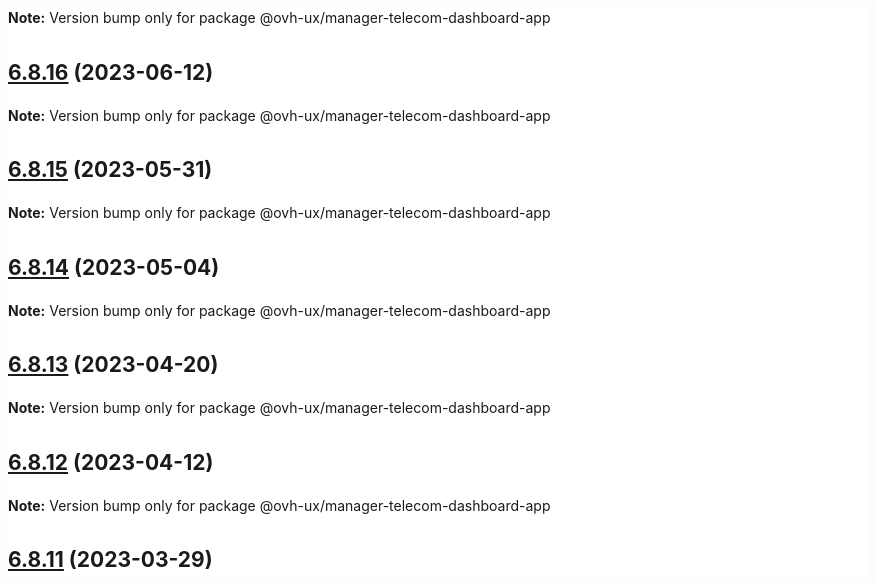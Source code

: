 **Note:** Version bump only for package @ovh-ux/manager-telecom-dashboard-app





## [6.8.16](https://github.com/ovh/manager/compare/@ovh-ux/manager-telecom-dashboard-app@6.8.15...@ovh-ux/manager-telecom-dashboard-app@6.8.16) (2023-06-12)

**Note:** Version bump only for package @ovh-ux/manager-telecom-dashboard-app





## [6.8.15](https://github.com/ovh/manager/compare/@ovh-ux/manager-telecom-dashboard-app@6.8.14...@ovh-ux/manager-telecom-dashboard-app@6.8.15) (2023-05-31)

**Note:** Version bump only for package @ovh-ux/manager-telecom-dashboard-app





## [6.8.14](https://github.com/ovh/manager/compare/@ovh-ux/manager-telecom-dashboard-app@6.8.13...@ovh-ux/manager-telecom-dashboard-app@6.8.14) (2023-05-04)

**Note:** Version bump only for package @ovh-ux/manager-telecom-dashboard-app





## [6.8.13](https://github.com/ovh/manager/compare/@ovh-ux/manager-telecom-dashboard-app@6.8.12...@ovh-ux/manager-telecom-dashboard-app@6.8.13) (2023-04-20)

**Note:** Version bump only for package @ovh-ux/manager-telecom-dashboard-app





## [6.8.12](https://github.com/ovh/manager/compare/@ovh-ux/manager-telecom-dashboard-app@6.8.11...@ovh-ux/manager-telecom-dashboard-app@6.8.12) (2023-04-12)

**Note:** Version bump only for package @ovh-ux/manager-telecom-dashboard-app





## [6.8.11](https://github.com/ovh/manager/compare/@ovh-ux/manager-telecom-dashboard-app@6.8.10...@ovh-ux/manager-telecom-dashboard-app@6.8.11) (2023-03-29)

